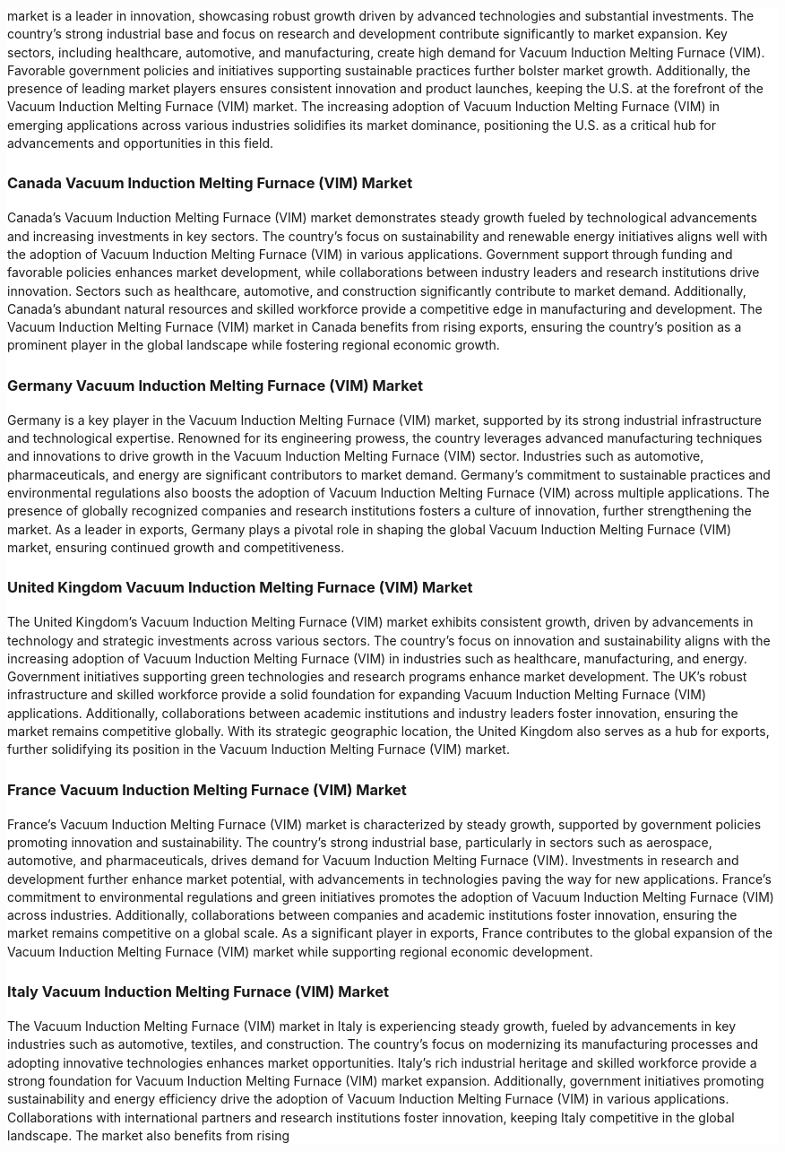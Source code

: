 market is a leader in innovation, showcasing robust growth driven by advanced technologies and substantial investments. The country&rsquo;s strong industrial base and focus on research and development contribute significantly to market expansion. Key sectors, including healthcare, automotive, and manufacturing, create high demand for Vacuum Induction Melting Furnace (VIM). Favorable government policies and initiatives supporting sustainable practices further bolster market growth. Additionally, the presence of leading market players ensures consistent innovation and product launches, keeping the U.S. at the forefront of the Vacuum Induction Melting Furnace (VIM) market. The increasing adoption of Vacuum Induction Melting Furnace (VIM) in emerging applications across various industries solidifies its market dominance, positioning the U.S. as a critical hub for advancements and opportunities in this field.</p><h3>Canada Vacuum Induction Melting Furnace (VIM) Market</h3><p>Canada&rsquo;s Vacuum Induction Melting Furnace (VIM) market demonstrates steady growth fueled by technological advancements and increasing investments in key sectors. The country&rsquo;s focus on sustainability and renewable energy initiatives aligns well with the adoption of Vacuum Induction Melting Furnace (VIM) in various applications. Government support through funding and favorable policies enhances market development, while collaborations between industry leaders and research institutions drive innovation. Sectors such as healthcare, automotive, and construction significantly contribute to market demand. Additionally, Canada&rsquo;s abundant natural resources and skilled workforce provide a competitive edge in manufacturing and development. The Vacuum Induction Melting Furnace (VIM) market in Canada benefits from rising exports, ensuring the country&rsquo;s position as a prominent player in the global landscape while fostering regional economic growth.</p><h3>Germany Vacuum Induction Melting Furnace (VIM) Market</h3><p>Germany is a key player in the Vacuum Induction Melting Furnace (VIM) market, supported by its strong industrial infrastructure and technological expertise. Renowned for its engineering prowess, the country leverages advanced manufacturing techniques and innovations to drive growth in the Vacuum Induction Melting Furnace (VIM) sector. Industries such as automotive, pharmaceuticals, and energy are significant contributors to market demand. Germany&rsquo;s commitment to sustainable practices and environmental regulations also boosts the adoption of Vacuum Induction Melting Furnace (VIM) across multiple applications. The presence of globally recognized companies and research institutions fosters a culture of innovation, further strengthening the market. As a leader in exports, Germany plays a pivotal role in shaping the global Vacuum Induction Melting Furnace (VIM) market, ensuring continued growth and competitiveness.</p><h3>United Kingdom Vacuum Induction Melting Furnace (VIM) Market</h3><p>The United Kingdom&rsquo;s Vacuum Induction Melting Furnace (VIM) market exhibits consistent growth, driven by advancements in technology and strategic investments across various sectors. The country&rsquo;s focus on innovation and sustainability aligns with the increasing adoption of Vacuum Induction Melting Furnace (VIM) in industries such as healthcare, manufacturing, and energy. Government initiatives supporting green technologies and research programs enhance market development. The UK&rsquo;s robust infrastructure and skilled workforce provide a solid foundation for expanding Vacuum Induction Melting Furnace (VIM) applications. Additionally, collaborations between academic institutions and industry leaders foster innovation, ensuring the market remains competitive globally. With its strategic geographic location, the United Kingdom also serves as a hub for exports, further solidifying its position in the Vacuum Induction Melting Furnace (VIM) market.</p><h3>France Vacuum Induction Melting Furnace (VIM) Market</h3><p>France&rsquo;s Vacuum Induction Melting Furnace (VIM) market is characterized by steady growth, supported by government policies promoting innovation and sustainability. The country&rsquo;s strong industrial base, particularly in sectors such as aerospace, automotive, and pharmaceuticals, drives demand for Vacuum Induction Melting Furnace (VIM). Investments in research and development further enhance market potential, with advancements in technologies paving the way for new applications. France&rsquo;s commitment to environmental regulations and green initiatives promotes the adoption of Vacuum Induction Melting Furnace (VIM) across industries. Additionally, collaborations between companies and academic institutions foster innovation, ensuring the market remains competitive on a global scale. As a significant player in exports, France contributes to the global expansion of the Vacuum Induction Melting Furnace (VIM) market while supporting regional economic development.</p><h3>Italy Vacuum Induction Melting Furnace (VIM) Market</h3><p>The Vacuum Induction Melting Furnace (VIM) market in Italy is experiencing steady growth, fueled by advancements in key industries such as automotive, textiles, and construction. The country&rsquo;s focus on modernizing its manufacturing processes and adopting innovative technologies enhances market opportunities. Italy&rsquo;s rich industrial heritage and skilled workforce provide a strong foundation for Vacuum Induction Melting Furnace (VIM) market expansion. Additionally, government initiatives promoting sustainability and energy efficiency drive the adoption of Vacuum Induction Melting Furnace (VIM) in various applications. Collaborations with international partners and research institutions foster innovation, keeping Italy competitive in the global landscape. The market also benefits from rising